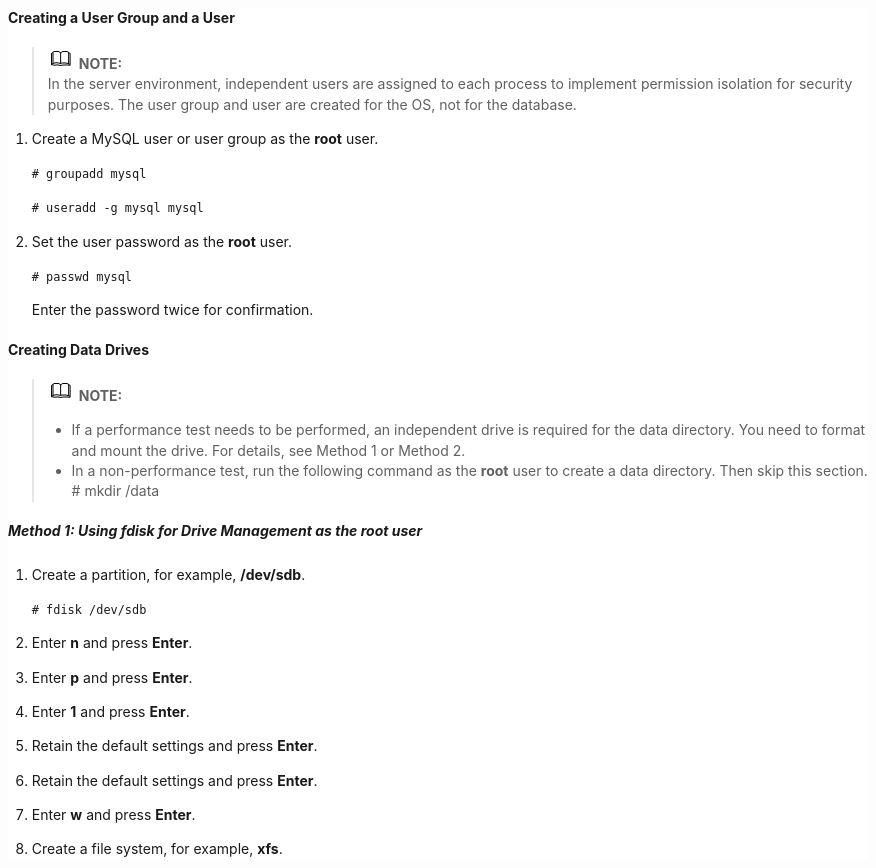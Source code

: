 
#### Creating a User Group and a User

>![](./public_sys-resources/icon-note.gif) **NOTE:**   
>In the server environment, independent users are assigned to each process to implement permission isolation for security purposes. The user group and user are created for the OS, not for the database.  

1.  Create a MySQL user or user group as the **root** user.

    ```
    # groupadd mysql
    ```

    ```
    # useradd -g mysql mysql
    ```

2.  Set the user password as the **root** user.

    ```
    # passwd mysql
    ```

    Enter the password twice for confirmation.


#### Creating Data Drives

>![](./public_sys-resources/icon-note.gif) **NOTE:**   
>-   If a performance test needs to be performed, an independent drive is required for the data directory. You need to format and mount the drive. For details, see Method 1 or Method 2.  
>-   In a non-performance test, run the following command as the **root** user to create a data directory. Then skip this section.  
>    \# mkdir /data  

##### Method 1: Using fdisk for Drive Management as the **root** user
1.  Create a partition, for example,  **/dev/sdb**.

    ```
    # fdisk /dev/sdb
    ```

2.  Enter  **n**  and press  **Enter**.
3.  Enter  **p**  and press  **Enter**.
4.  Enter  **1**  and press  **Enter**.
5.  Retain the default settings and press  **Enter**.
6.  Retain the default settings and press  **Enter**.
7.  Enter  **w**  and press  **Enter**.
8.  Create a file system, for example,  **xfs**.
